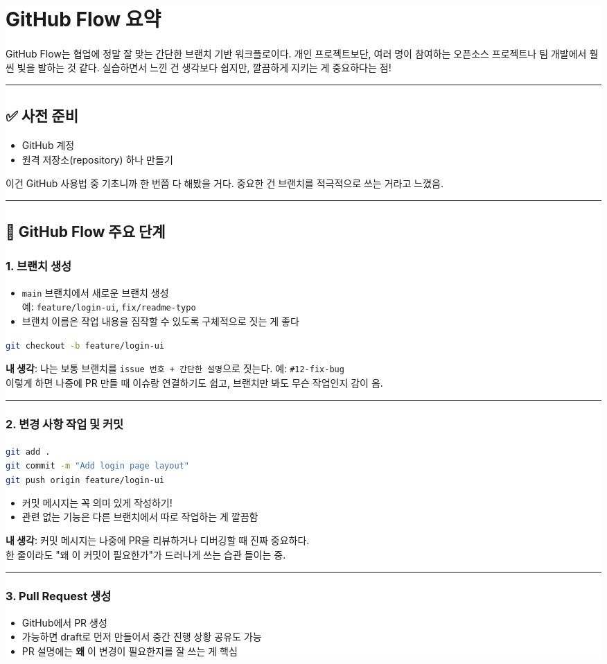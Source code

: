# GitHub Flow 요약 

GitHub Flow는 협업에 정말 잘 맞는 간단한 브랜치 기반 워크플로이다. 개인 프로젝트보단, 여러 명이 참여하는 오픈소스 프로젝트나 팀 개발에서 훨씬 빛을 발하는 것 같다. 실습하면서 느낀 건 생각보다 쉽지만, 깔끔하게 지키는 게 중요하다는 점!

---

## ✅ 사전 준비

- GitHub 계정
- 원격 저장소(repository) 하나 만들기

이건 GitHub 사용법 중 기초니까 한 번쯤 다 해봤을 거다. 중요한 건 브랜치를 적극적으로 쓰는 거라고 느꼈음.

---

## 🔁 GitHub Flow 주요 단계

### 1. 브랜치 생성

- `main` 브랜치에서 새로운 브랜치 생성  
  예: `feature/login-ui`, `fix/readme-typo`
- 브랜치 이름은 작업 내용을 짐작할 수 있도록 구체적으로 짓는 게 좋다

```bash
git checkout -b feature/login-ui
```

 **내 생각**: 나는 보통 브랜치를 `issue 번호 + 간단한 설명`으로 짓는다. 예: `#12-fix-bug`  
이렇게 하면 나중에 PR 만들 때 이슈랑 연결하기도 쉽고, 브랜치만 봐도 무슨 작업인지 감이 옴.

---

### 2. 변경 사항 작업 및 커밋

```bash
git add .
git commit -m "Add login page layout"
git push origin feature/login-ui
```

- 커밋 메시지는 꼭 의미 있게 작성하기!
- 관련 없는 기능은 다른 브랜치에서 따로 작업하는 게 깔끔함

 **내 생각**: 커밋 메시지는 나중에 PR을 리뷰하거나 디버깅할 때 진짜 중요하다.  
한 줄이라도 "왜 이 커밋이 필요한가"가 드러나게 쓰는 습관 들이는 중.

---

### 3. Pull Request 생성

- GitHub에서 PR 생성
- 가능하면 draft로 먼저 만들어서 중간 진행 상황 공유도 가능
- PR 설명에는 **왜** 이 변경이 필요한지를 잘 쓰는 게 핵심
